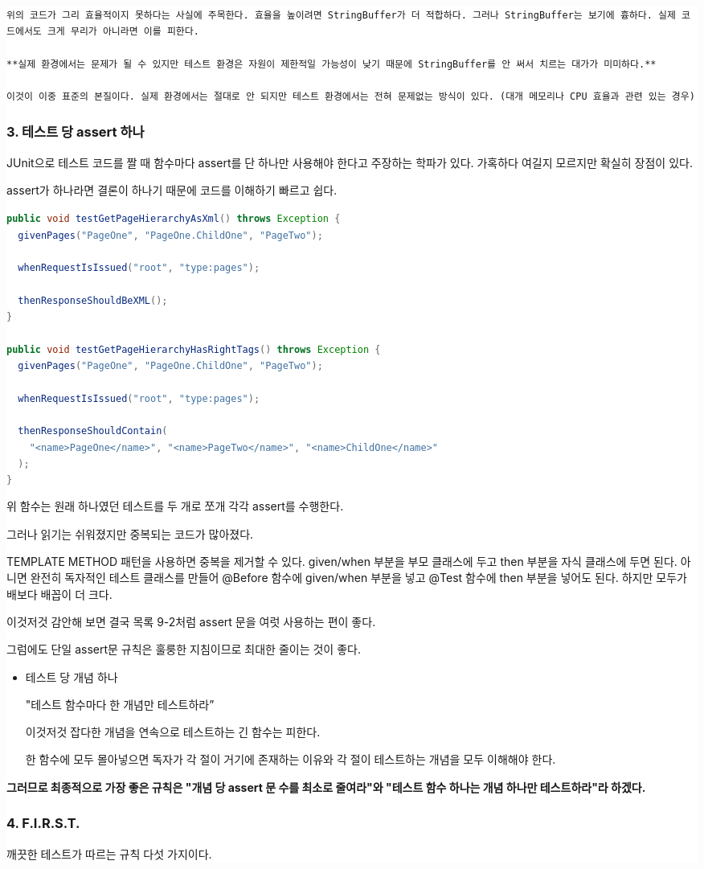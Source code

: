     위의 코드가 그리 효율적이지 못하다는 사실에 주목한다. 효율을 높이려면 StringBuffer가 더 적합하다. 그러나 StringBuffer는 보기에 흉하다. 실제 코드에서도 크게 무리가 아니라면 이를 피한다. 
    
    **실제 환경에서는 문제가 될 수 있지만 테스트 환경은 자원이 제한적일 가능성이 낮기 때문에 StringBuffer를 안 써서 치르는 대가가 미미하다.** 
    
    이것이 이중 표준의 본질이다. 실제 환경에서는 절대로 안 되지만 테스트 환경에서는 전혀 문제없는 방식이 있다. (대개 메모리나 CPU 효율과 관련 있는 경우)
    

### 3. 테스트 당 assert 하나

JUnit으로 테스트 코드를 짤 때 함수마다 assert를 단 하나만 사용해야 한다고 주장하는 학파가 있다. 가혹하다 여길지 모르지만 확실히 장점이 있다. 

assert가 하나라면 결론이 하나기 때문에 코드를 이해하기 빠르고 쉽다.

```java
public void testGetPageHierarchyAsXml() throws Exception { 
  givenPages("PageOne", "PageOne.ChildOne", "PageTwo");
  
  whenRequestIsIssued("root", "type:pages");
  
  thenResponseShouldBeXML(); 
}

public void testGetPageHierarchyHasRightTags() throws Exception { 
  givenPages("PageOne", "PageOne.ChildOne", "PageTwo");
  
  whenRequestIsIssued("root", "type:pages");
  
  thenResponseShouldContain(
    "<name>PageOne</name>", "<name>PageTwo</name>", "<name>ChildOne</name>"
  ); 
}
```

위 함수는 원래 하나였던 테스트를 두 개로 쪼개 각각 assert를 수행한다.

그러나 읽기는 쉬워졌지만 중복되는 코드가 많아졌다.

TEMPLATE METHOD 패턴을 사용하면 중복을 제거할 수 있다. given/when 부분을 부모 클래스에 두고 then 부분을 자식 클래스에 두면 된다. 아니면 완전히 독자적인 테스트 클래스를 만들어 @Before 함수에 given/when 부분을 넣고 @Test 함수에 then 부분을 넣어도 된다. 하지만 모두가 배보다 배꼽이 더 크다. 

이것저것 감안해 보면 결국 목록 9-2처럼 assert 문을 여럿 사용하는 편이 좋다.

그럼에도 단일 assert문 규칙은 훌룽한 지침이므로 최대한 줄이는 것이 좋다.

- 테스트 당 개념 하나
    
    "테스트 함수마다 한 개념만 테스트하라”
    
    이것저것 잡다한 개념을 연속으로 테스트하는 긴 함수는 피한다.
    
    한 함수에 모두 몰아넣으면 독자가 각 절이 거기에 존재하는 이유와 각 절이 테스트하는 개념을 모두 이해해야 한다.
    

**그러므로 최종적으로 가장 좋은 규칙은 "개념 당 assert 문 수를 최소로 줄여라"와 "테스트 함수 하나는 개념 하나만 테스트하라"라 하겠다.**

### 4. F.I.R.S.T.

깨끗한 테스트가 따르는 규칙 다섯 가지이다.
